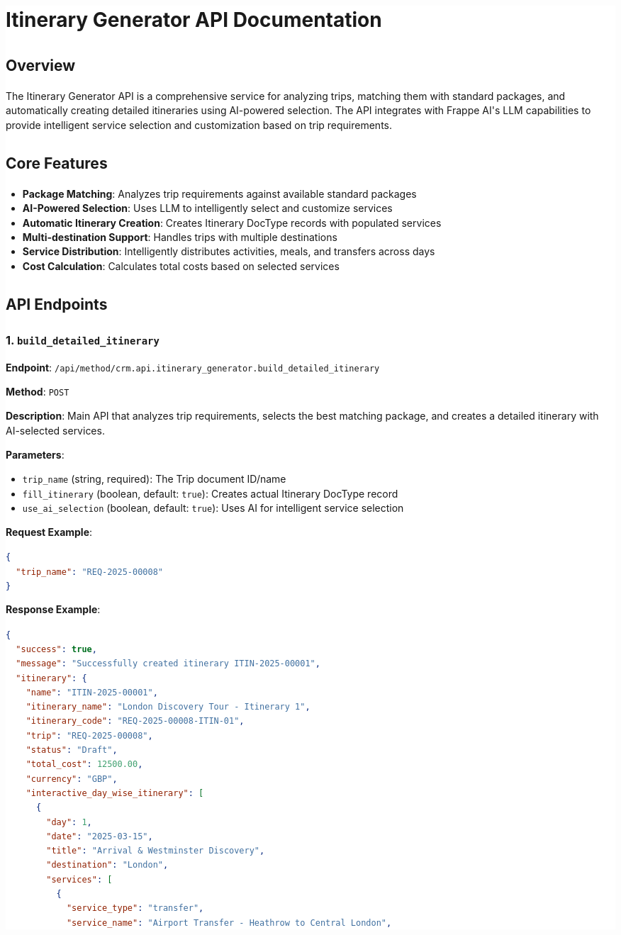 # Itinerary Generator API Documentation

## Overview

The Itinerary Generator API is a comprehensive service for analyzing trips, matching them with standard packages, and automatically creating detailed itineraries using AI-powered selection. The API integrates with Frappe AI's LLM capabilities to provide intelligent service selection and customization based on trip requirements.

## Core Features

- **Package Matching**: Analyzes trip requirements against available standard packages
- **AI-Powered Selection**: Uses LLM to intelligently select and customize services
- **Automatic Itinerary Creation**: Creates Itinerary DocType records with populated services
- **Multi-destination Support**: Handles trips with multiple destinations
- **Service Distribution**: Intelligently distributes activities, meals, and transfers across days
- **Cost Calculation**: Calculates total costs based on selected services

## API Endpoints

### 1. `build_detailed_itinerary`

**Endpoint**: `/api/method/crm.api.itinerary_generator.build_detailed_itinerary`

**Method**: `POST`

**Description**: Main API that analyzes trip requirements, selects the best matching package, and creates a detailed itinerary with AI-selected services.

**Parameters**:
- `trip_name` (string, required): The Trip document ID/name
- `fill_itinerary` (boolean, default: `true`): Creates actual Itinerary DocType record
- `use_ai_selection` (boolean, default: `true`): Uses AI for intelligent service selection

**Request Example**:
```json
{
  "trip_name": "REQ-2025-00008"
}
```

**Response Example**:
```json
{
  "success": true,
  "message": "Successfully created itinerary ITIN-2025-00001",
  "itinerary": {
    "name": "ITIN-2025-00001",
    "itinerary_name": "London Discovery Tour - Itinerary 1",
    "itinerary_code": "REQ-2025-00008-ITIN-01",
    "trip": "REQ-2025-00008",
    "status": "Draft",
    "total_cost": 12500.00,
    "currency": "GBP",
    "interactive_day_wise_itinerary": [
      {
        "day": 1,
        "date": "2025-03-15",
        "title": "Arrival & Westminster Discovery",
        "destination": "London",
        "services": [
          {
            "service_type": "transfer",
            "service_name": "Airport Transfer - Heathrow to Central London",
```